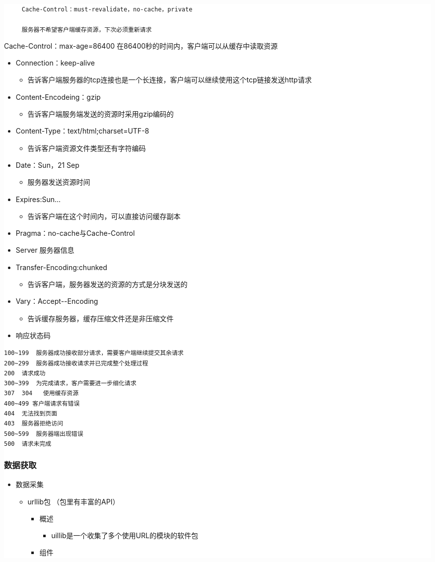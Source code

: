 		 Cache-Control：must-revalidate，no-cache，private

		 服务器不希望客户端缓存资源，下次必须重新请求
Cache-Control：max-age=86400
在86400秒的时间内，客户端可以从缓存中读取资源

- Connection：keep-alive

	- 告诉客户端服务器的tcp连接也是一个长连接，客户端可以继续使用这个tcp链接发送http请求

- Content-Encodeing：gzip

	- 告诉客户端服务端发送的资源时采用gzip编码的

- Content-Type：text/html;charset=UTF-8

	- 告诉客户端资源文件类型还有字符编码

- Date：Sun，21 Sep

	- 服务器发送资源时间

- Expires:Sun...

	- 告诉客户端在这个时间内，可以直接访问缓存副本

- Pragma：no-cache与Cache-Control
- Server 服务器信息
- Transfer-Encoding:chunked

	- 告诉客户端，服务器发送的资源的方式是分块发送的

- Vary：Accept--Encoding

	- 告诉缓存服务器，缓存压缩文件还是非压缩文件

* 响应状态码
```
100~199  服务器成功接收部分请求，需要客户端继续提交其余请求
200~299  服务器成功接收请求并已完成整个处理过程
200  请求成功
300~399  为完成请求，客户需要进一步细化请求
307  304   使用缓存资源
400~499 客户端请求有错误
404  无法找到页面
403  服务器拒绝访问
500~599  服务器端出现错误
500  请求未完成
```
### 数据获取

- 数据采集

	- urllib包  （包里有丰富的API）

		- 概述

			- uillib是一个收集了多个使用URL的模块的软件包

		- 组件
